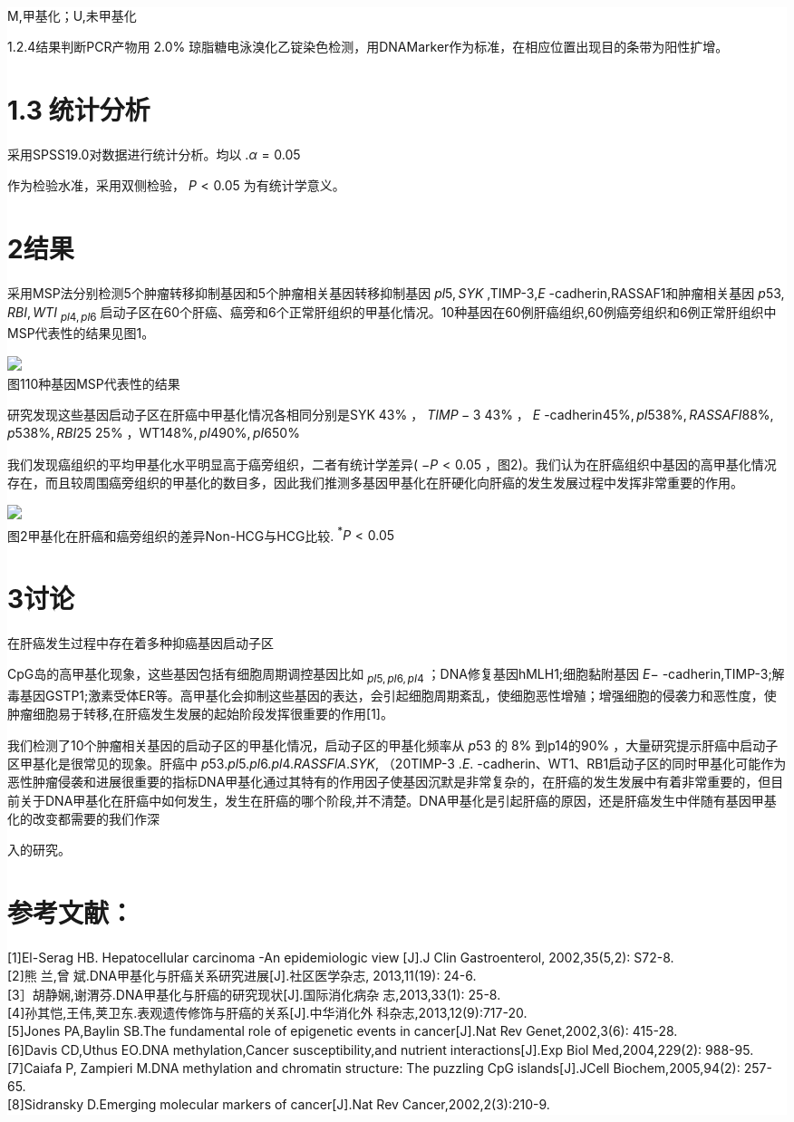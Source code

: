 M,甲基化；U,未甲基化

1.2.4结果判断PCR产物用 $2 . 0 \%$ 琼脂糖电泳溴化乙锭染色检测，用DNAMarker作为标准，在相应位置出现目的条带为阳性扩增。

# 1.3 统计分析

采用SPSS19.0对数据进行统计分析。均以 $\scriptstyle . \alpha = 0 . 0 5$

作为检验水准，采用双侧检验， $P { < } 0 . 0 5$ 为有统计学意义。

# 2结果

采用MSP法分别检测5个肿瘤转移抑制基因和5个肿瘤相关基因转移抑制基因 $p l 5 , S Y K$ ,TIMP-3,$E$ -cadherin,RASSAF1和肿瘤相关基因 $p 5 3 , R B I , W T I$ $_ { p l 4 , p l 6 }$ 启动子区在60个肝癌、癌旁和6个正常肝组织的甲基化情况。10种基因在60例肝癌组织,60例癌旁组织和6例正常肝组织中MSP代表性的结果见图1。

![](images/f5882ec7b0274e1d8ab8b505be50ef916eb5df916880061dbf262f895363772c.jpg)  
图110种基因MSP代表性的结果

研究发现这些基因启动子区在肝癌中甲基化情况各相同分别是SYK $43 \%$ ， $T I M P { - } 3 \ 4 3 \%$ ， $E$ -cadherin$4 5 \% , p I 5 3 8 \% , R A S S A F I 8 8 \% , p 5 3 8 \% , R B I 2 5$ $2 5 \%$ ，WT1$4 8 \% , p I 4 9 0 \% , p I 6 5 0 \%$

我们发现癌组织的平均甲基化水平明显高于癌旁组织，二者有统计学差异( $\scriptstyle - { P < 0 . 0 5 }$ ，图2)。我们认为在肝癌组织中基因的高甲基化情况存在，而且较周围癌旁组织的甲基化的数目多，因此我们推测多基因甲基化在肝硬化向肝癌的发生发展过程中发挥非常重要的作用。

![](images/78c47cd31faddf4522e080f319234cd62818f7fb0af2b4ec8c454b612329a8f9.jpg)  
图2甲基化在肝癌和癌旁组织的差异Non-HCG与HCG比较. $^ { * } P { < } 0 . 0 5$

# 3讨论

在肝癌发生过程中存在着多种抑癌基因启动子区

CpG岛的高甲基化现象，这些基因包括有细胞周期调控基因比如 $_ { p I 5 , p I 6 , p I 4 }$ ；DNA修复基因hMLH1;细胞黏附基因 $E { \mathrm { - } }$ -cadherin,TIMP-3;解毒基因GSTP1;激素受体ER等。高甲基化会抑制这些基因的表达，会引起细胞周期紊乱，使细胞恶性增殖；增强细胞的侵袭力和恶性度，使肿瘤细胞易于转移,在肝癌发生发展的起始阶段发挥很重要的作用[1]。

我们检测了10个肿瘤相关基因的启动子区的甲基化情况，启动子区的甲基化频率从 $p 5 3$ 的 $8 \%$ 到p14的$90 \%$ ，大量研究提示肝癌中启动子区甲基化是很常见的现象。肝癌中 $p 5 3 . p l 5 . p l 6 . p l 4 . R A S S F l A . S Y K ,$ （20TIMP-3 $. E \mathrm { . }$ -cadherin、WT1、RB1启动子区的同时甲基化可能作为恶性肿瘤侵袭和进展很重要的指标DNA甲基化通过其特有的作用因子使基因沉默是非常复杂的，在肝癌的发生发展中有着非常重要的，但目前关于DNA甲基化在肝癌中如何发生，发生在肝癌的哪个阶段,并不清楚。DNA甲基化是引起肝癌的原因，还是肝癌发生中伴随有基因甲基化的改变都需要的我们作深

入的研究。

# 参考文献：

[1]El-Serag HB. Hepatocellular carcinoma -An epidemiologic view [J].J Clin Gastroenterol, 2002,35(5,2): S72-8.   
[2]熊 兰,曾 斌.DNA甲基化与肝癌关系研究进展[J].社区医学杂志, 2013,11(19): 24-6.   
[3］胡静娴,谢渭芬.DNA甲基化与肝癌的研究现状[J].国际消化病杂 志,2013,33(1): 25-8.   
[4]孙其恺,王伟,荚卫东.表观遗传修饰与肝癌的关系[J].中华消化外 科杂志,2013,12(9):717-20.   
[5]Jones PA,Baylin SB.The fundamental role of epigenetic events in cancer[J].Nat Rev Genet,2002,3(6): 415-28.   
[6]Davis CD,Uthus EO.DNA methylation,Cancer susceptibility,and nutrient interactions[J].Exp Biol Med,2004,229(2): 988-95.   
[7]Caiafa P, Zampieri M.DNA methylation and chromatin structure: The puzzling CpG islands[J].JCell Biochem,2005,94(2): 257-65.   
[8]Sidransky D.Emerging molecular markers of cancer[J].Nat Rev Cancer,2002,2(3):210-9.
